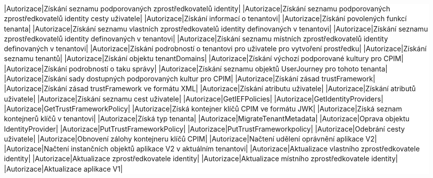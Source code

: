 |Autorizace|Získání seznamu podporovaných zprostředkovatelů identity|
|Autorizace|Získání seznamu podporovaných zprostředkovatelů identity cesty uživatele|
|Autorizace|Získání informací o tenantovi|
|Autorizace|Získání povolených funkcí tenanta|
|Autorizace|Získání seznamu vlastních zprostředkovatelů identity definovaných v tenantovi|
|Autorizace|Získání seznamu zprostředkovatelů identity definovaných v tenantovi|
|Autorizace|Získání seznamu místních zprostředkovatelů identity definovaných v tenantovi|
|Autorizace|Získání podrobností o tenantovi pro uživatele pro vytvoření prostředku|
|Autorizace|Získání seznamu tenantů|
|Autorizace|Získání objektu tenantDomains|
|Autorizace|Získání výchozí podporované kultury pro CPIM|
|Autorizace|Získání podrobností o taku správy|
|Autorizace|Získání seznamu objektů UserJourney pro tohoto tenanta|
|Autorizace|Získání sady dostupných podporovaných kultur pro CPIM|
|Autorizace|Získání zásad trustFramework|
|Autorizace|Získání zásad trustFramework ve formátu XML|
|Autorizace|Získání atributu uživatele|
|Autorizace|Získání atributů uživatele|
|Autorizace|Získání seznamu cest uživatele|
|Autorizace|GetIEFPolicies|
|Autorizace|GetIdentityProviders|
|Autorizace|GetTrustFrameworkPolicy|
|Autorizace|Získá kontejner klíčů CPIM ve formátu JWK|
|Autorizace|Získá seznam kontejnerů klíčů v tenantovi|
|Autorizace|Získá typ tenanta|
|Autorizace|MigrateTenantMetadata|
|Autorizace|Oprava objektu IdentityProvider|
|Autorizace|PutTrustFrameworkPolicy|
|Autorizace|PutTrustFrameworkpolicy|
|Autorizace|Odebrání cesty uživatele|
|Autorizace|Obnovení zálohy kontejneru klíčů CPIM|
|Autorizace|Načtení udělení oprávnění aplikace V2|
|Autorizace|Načtení instančních objektů aplikace V2 v aktuálním tenantovi|
|Autorizace|Aktualizace vlastního zprostředkovatele identity|
|Autorizace|Aktualizace zprostředkovatele identity|
|Autorizace|Aktualizace místního zprostředkovatele identity|
|Autorizace|Aktualizace aplikace V1|
